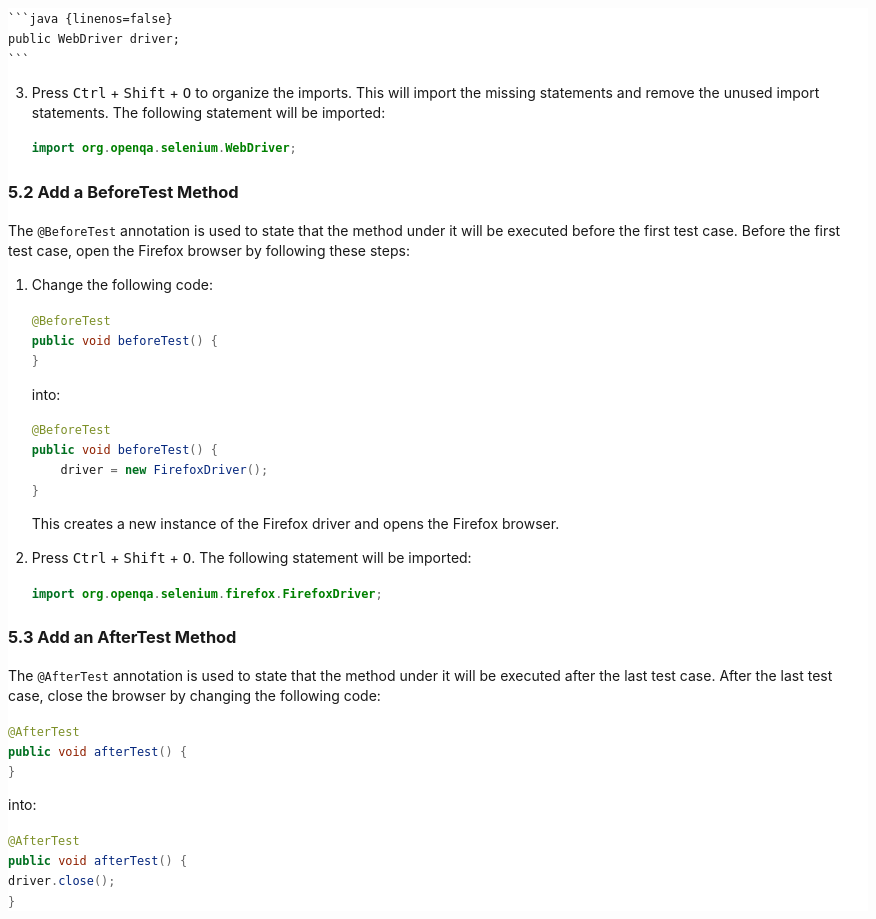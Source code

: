     ```java {linenos=false}
    public WebDriver driver;
    ```

3. Press <kbd>Ctrl</kbd> + <kbd>Shift</kbd> + <kbd>O</kbd> to organize the imports. This will import the missing statements and remove the unused import statements. The following statement will be imported:

    ```java {linenos=false}
    import org.openqa.selenium.WebDriver;
    ```

### 5.2 Add a BeforeTest Method

The `@BeforeTest` annotation is used to state that the method under it will be executed before the first test case. Before the first test case, open the Firefox browser by following these steps:

1. Change the following code:

    ```java
    @BeforeTest
    public void beforeTest() {
    }
    ```

    into:

    ```java
    @BeforeTest
    public void beforeTest() {
    	driver = new FirefoxDriver();
    }
    ```

    This creates a new instance of the Firefox driver and opens the Firefox browser.

2. Press <kbd>Ctrl</kbd> + <kbd>Shift</kbd> + <kbd>O</kbd>. The following statement will be imported:

    ```java {linenos=false}
    import org.openqa.selenium.firefox.FirefoxDriver;
    ```

### 5.3 Add an AfterTest Method

The `@AfterTest` annotation is used to state that the method under it will be executed after the last test case. After the last test case, close the browser by changing the following code:

```java
@AfterTest
public void afterTest() {
}
```

into:

```java
@AfterTest
public void afterTest() {
driver.close();
}
```
